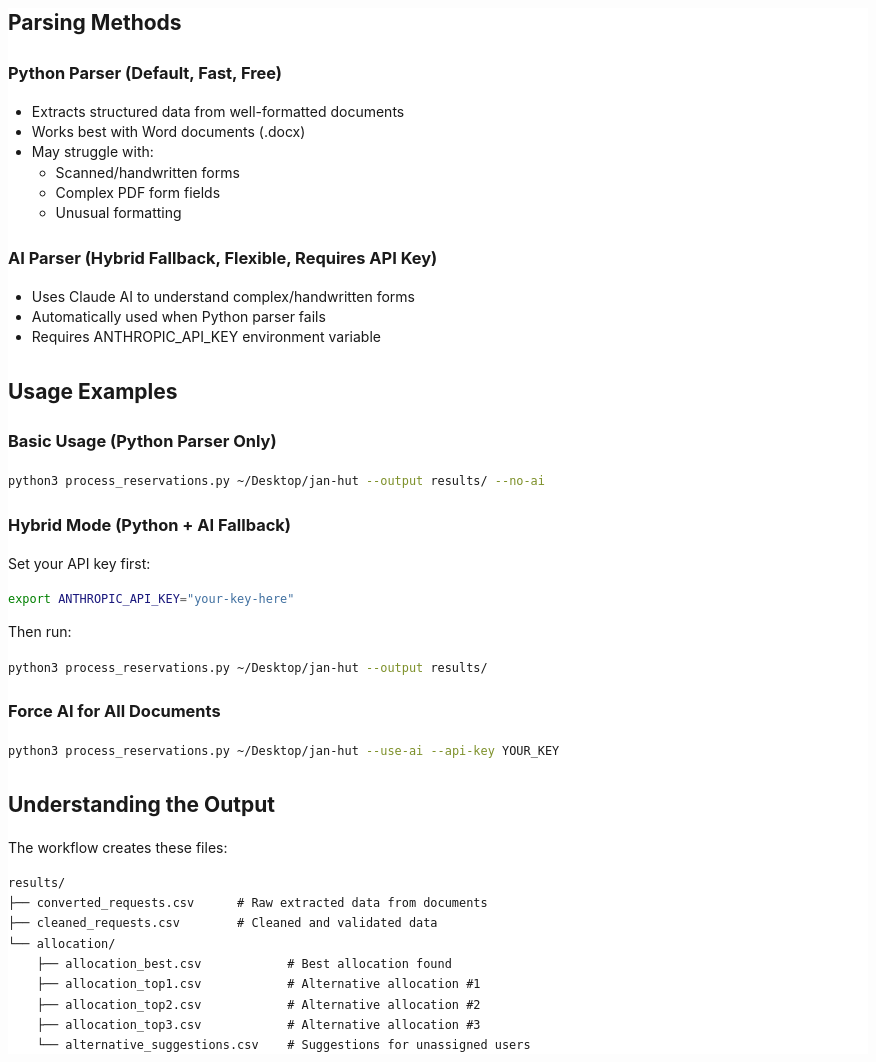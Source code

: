 ## Parsing Methods

### Python Parser (Default, Fast, Free)
- Extracts structured data from well-formatted documents
- Works best with Word documents (.docx)
- May struggle with:
  - Scanned/handwritten forms
  - Complex PDF form fields
  - Unusual formatting

### AI Parser (Hybrid Fallback, Flexible, Requires API Key)
- Uses Claude AI to understand complex/handwritten forms
- Automatically used when Python parser fails
- Requires ANTHROPIC_API_KEY environment variable

## Usage Examples

### Basic Usage (Python Parser Only)

```bash
python3 process_reservations.py ~/Desktop/jan-hut --output results/ --no-ai
```

### Hybrid Mode (Python + AI Fallback)

Set your API key first:
```bash
export ANTHROPIC_API_KEY="your-key-here"
```

Then run:
```bash
python3 process_reservations.py ~/Desktop/jan-hut --output results/
```

### Force AI for All Documents

```bash
python3 process_reservations.py ~/Desktop/jan-hut --use-ai --api-key YOUR_KEY
```

## Understanding the Output

The workflow creates these files:

```
results/
├── converted_requests.csv      # Raw extracted data from documents
├── cleaned_requests.csv        # Cleaned and validated data
└── allocation/
    ├── allocation_best.csv            # Best allocation found
    ├── allocation_top1.csv            # Alternative allocation #1
    ├── allocation_top2.csv            # Alternative allocation #2
    ├── allocation_top3.csv            # Alternative allocation #3
    └── alternative_suggestions.csv    # Suggestions for unassigned users
```
